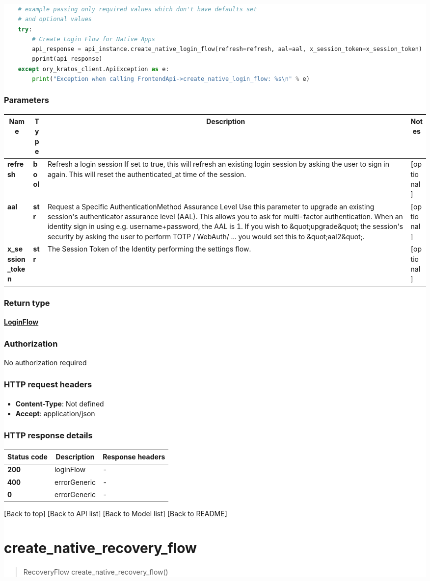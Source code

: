 ```python
    # example passing only required values which don't have defaults set
    # and optional values
    try:
        # Create Login Flow for Native Apps
        api_response = api_instance.create_native_login_flow(refresh=refresh, aal=aal, x_session_token=x_session_token)
        pprint(api_response)
    except ory_kratos_client.ApiException as e:
        print("Exception when calling FrontendApi->create_native_login_flow: %s\n" % e)
```


### Parameters

Name | Type | Description  | Notes
------------- | ------------- | ------------- | -------------
 **refresh** | **bool**| Refresh a login session  If set to true, this will refresh an existing login session by asking the user to sign in again. This will reset the authenticated_at time of the session. | [optional]
 **aal** | **str**| Request a Specific AuthenticationMethod Assurance Level  Use this parameter to upgrade an existing session&#39;s authenticator assurance level (AAL). This allows you to ask for multi-factor authentication. When an identity sign in using e.g. username+password, the AAL is 1. If you wish to \&quot;upgrade\&quot; the session&#39;s security by asking the user to perform TOTP / WebAuth/ ... you would set this to \&quot;aal2\&quot;. | [optional]
 **x_session_token** | **str**| The Session Token of the Identity performing the settings flow. | [optional]

### Return type

[**LoginFlow**](LoginFlow.md)

### Authorization

No authorization required

### HTTP request headers

 - **Content-Type**: Not defined
 - **Accept**: application/json


### HTTP response details

| Status code | Description | Response headers |
|-------------|-------------|------------------|
**200** | loginFlow |  -  |
**400** | errorGeneric |  -  |
**0** | errorGeneric |  -  |

[[Back to top]](#) [[Back to API list]](../README.md#documentation-for-api-endpoints) [[Back to Model list]](../README.md#documentation-for-models) [[Back to README]](../README.md)

# **create_native_recovery_flow**
> RecoveryFlow create_native_recovery_flow()

